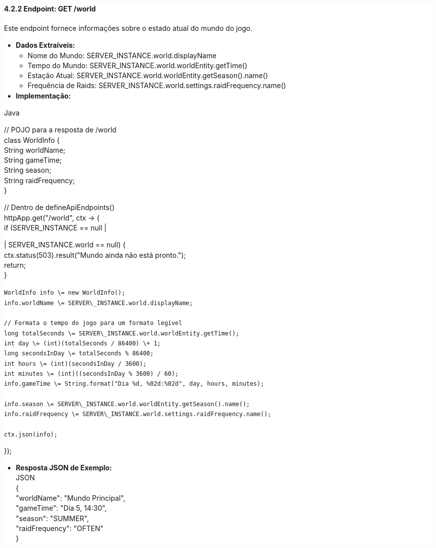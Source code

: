 #### **4.2.2 Endpoint: GET /world**

Este endpoint fornece informações sobre o estado atual do mundo do jogo.

* **Dados Extraíveis:**  
  * Nome do Mundo: SERVER\_INSTANCE.world.displayName  
  * Tempo do Mundo: SERVER\_INSTANCE.world.worldEntity.getTime()  
  * Estação Atual: SERVER\_INSTANCE.world.worldEntity.getSeason().name()  
  * Frequência de Raids: SERVER\_INSTANCE.world.settings.raidFrequency.name()  
* **Implementação:**

Java

// POJO para a resposta de /world  
class WorldInfo {  
    String worldName;  
    String gameTime;  
    String season;  
    String raidFrequency;  
}

// Dentro de defineApiEndpoints()  
httpApp.get("/world", ctx \-\> {  
    if (SERVER\_INSTANCE \== null |

| SERVER\_INSTANCE.world \== null) {  
        ctx.status(503).result("Mundo ainda não está pronto.");  
        return;  
    }

    WorldInfo info \= new WorldInfo();  
    info.worldName \= SERVER\_INSTANCE.world.displayName;  
      
    // Formata o tempo do jogo para um formato legível  
    long totalSeconds \= SERVER\_INSTANCE.world.worldEntity.getTime();  
    int day \= (int)(totalSeconds / 86400) \+ 1;  
    long secondsInDay \= totalSeconds % 86400;  
    int hours \= (int)(secondsInDay / 3600);  
    int minutes \= (int)((secondsInDay % 3600) / 60);  
    info.gameTime \= String.format("Dia %d, %02d:%02d", day, hours, minutes);

    info.season \= SERVER\_INSTANCE.world.worldEntity.getSeason().name();  
    info.raidFrequency \= SERVER\_INSTANCE.world.settings.raidFrequency.name();

    ctx.json(info);  
});

* **Resposta JSON de Exemplo:**  
  JSON  
  {  
    "worldName": "Mundo Principal",  
    "gameTime": "Dia 5, 14:30",  
    "season": "SUMMER",  
    "raidFrequency": "OFTEN"  
  }
